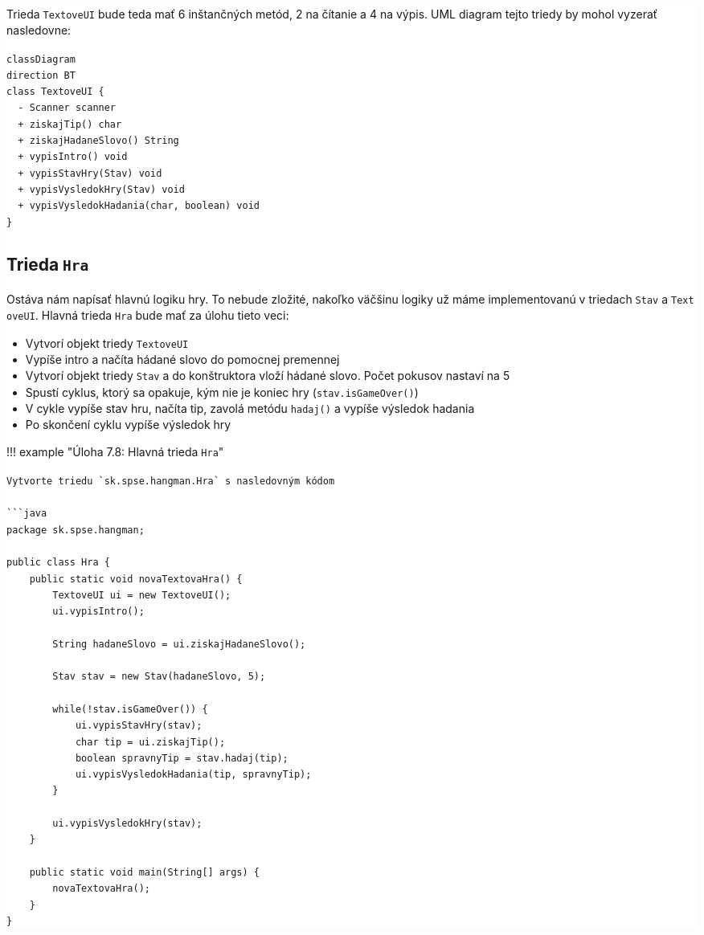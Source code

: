 Trieda `TextoveUI` bude teda mať 6 inštančných metód, 2 na čítanie a 4 na výpis. UML diagram tejto triedy by mohol vyzerať nasledovne:

```mermaid
classDiagram
direction BT
class TextoveUI {
  - Scanner scanner
  + ziskajTip() char
  + ziskajHadaneSlovo() String
  + vypisIntro() void
  + vypisStavHry(Stav) void
  + vypisVysledokHry(Stav) void
  + vypisVysledokHadania(char, boolean) void
}
```

## Trieda `Hra`

Ostáva nám napísať hlavnú logiku hry. To nebude zložité, nakoľko väčšinu logiky už máme implementovanú v triedach `Stav` a `TextoveUI`. Hlavná trieda `Hra` bude mať za úlohu tieto veci:

- Vytvorí objekt triedy `TextoveUI`
- Vypíše intro a načíta hádané slovo do pomocnej premennej
- Vytvorí objekt triedy `Stav` a do konštruktora vloží hádané slovo. Počet pokusov nastaví na 5
- Spustí cyklus, ktorý sa opakuje, kým nie je koniec hry (`stav.isGameOver()`)
- V cykle vypíše stav hru, načíta tip, zavolá metódu `hadaj()` a vypíše výsledok hadania
- Po skončení cyklu vypíše výsledok hry

!!! example "Úloha 7.8: Hlavná trieda `Hra`"

    Vytvorte triedu `sk.spse.hangman.Hra` s nasledovným kódom

    ```java
    package sk.spse.hangman;

    public class Hra {
        public static void novaTextovaHra() {
            TextoveUI ui = new TextoveUI();
            ui.vypisIntro();

            String hadaneSlovo = ui.ziskajHadaneSlovo();

            Stav stav = new Stav(hadaneSlovo, 5);

            while(!stav.isGameOver()) {
                ui.vypisStavHry(stav);
                char tip = ui.ziskajTip();
                boolean spravnyTip = stav.hadaj(tip);
                ui.vypisVysledokHadania(tip, spravnyTip);
            }

            ui.vypisVysledokHry(stav);
        }

        public static void main(String[] args) {
            novaTextovaHra();
        }
    }
